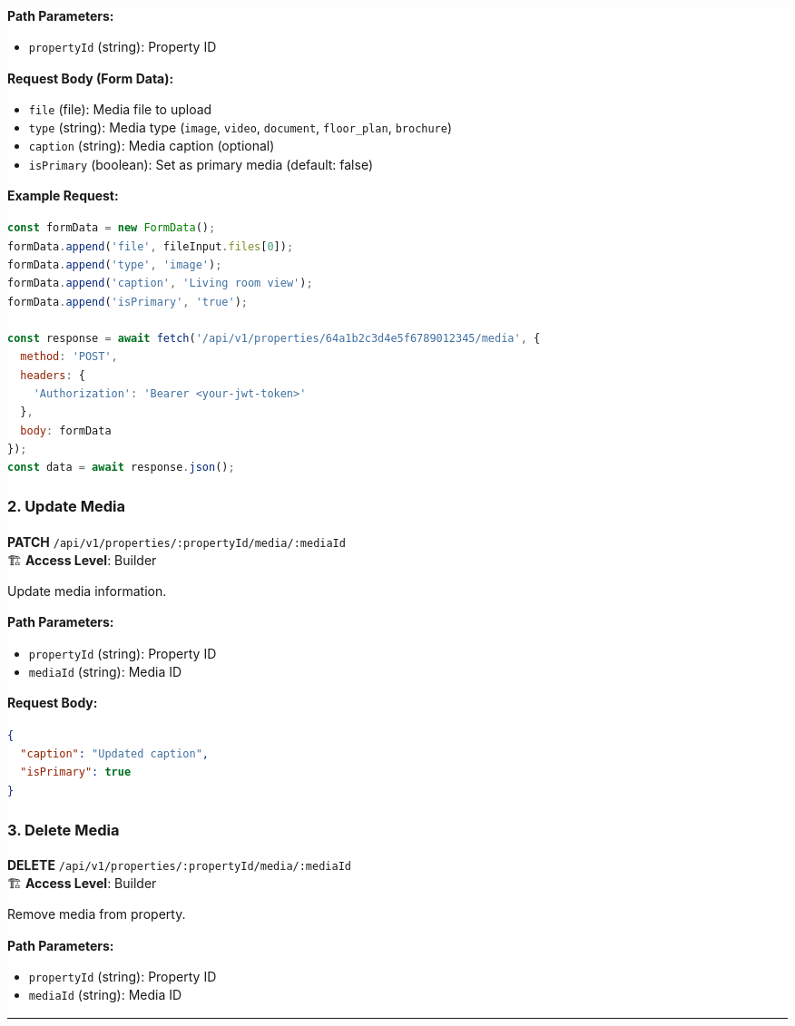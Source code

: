 **Path Parameters:**
- `propertyId` (string): Property ID

**Request Body (Form Data):**
- `file` (file): Media file to upload
- `type` (string): Media type (`image`, `video`, `document`, `floor_plan`, `brochure`)
- `caption` (string): Media caption (optional)
- `isPrimary` (boolean): Set as primary media (default: false)

**Example Request:**
```javascript
const formData = new FormData();
formData.append('file', fileInput.files[0]);
formData.append('type', 'image');
formData.append('caption', 'Living room view');
formData.append('isPrimary', 'true');

const response = await fetch('/api/v1/properties/64a1b2c3d4e5f6789012345/media', {
  method: 'POST',
  headers: {
    'Authorization': 'Bearer <your-jwt-token>'
  },
  body: formData
});
const data = await response.json();
```

### 2. Update Media
**PATCH** `/api/v1/properties/:propertyId/media/:mediaId`  
🏗️ **Access Level**: Builder

Update media information.

**Path Parameters:**
- `propertyId` (string): Property ID
- `mediaId` (string): Media ID

**Request Body:**
```json
{
  "caption": "Updated caption",
  "isPrimary": true
}
```

### 3. Delete Media
**DELETE** `/api/v1/properties/:propertyId/media/:mediaId`  
🏗️ **Access Level**: Builder

Remove media from property.

**Path Parameters:**
- `propertyId` (string): Property ID
- `mediaId` (string): Media ID

---